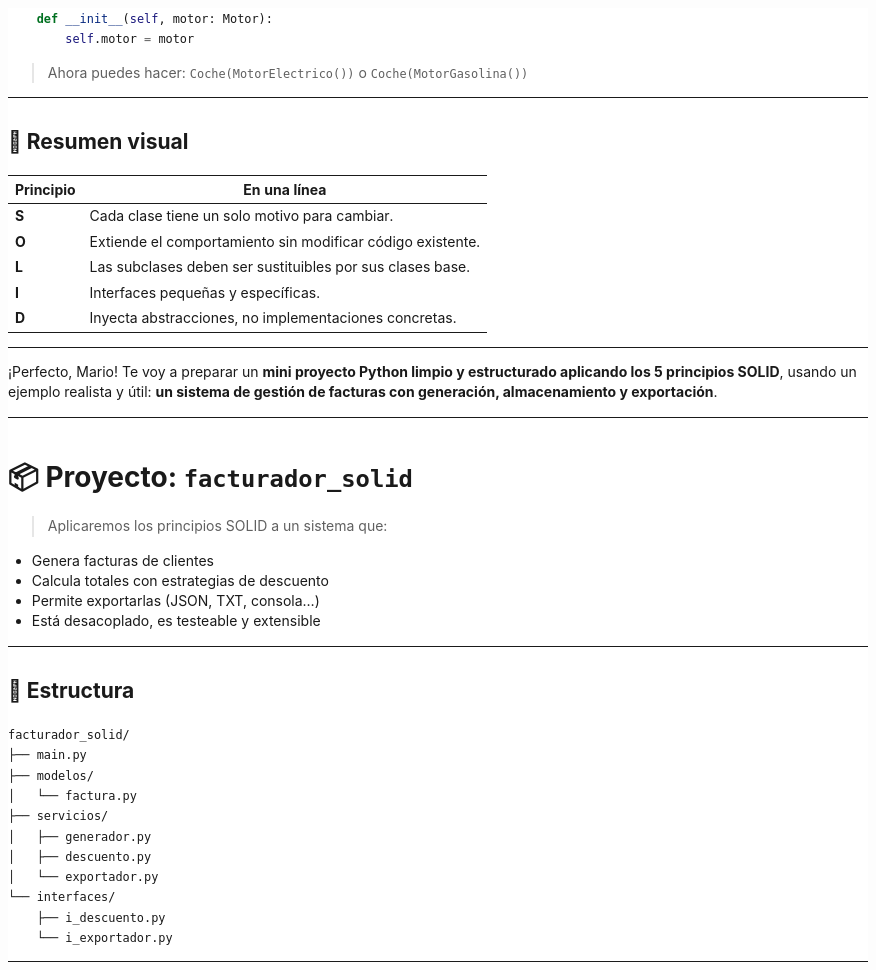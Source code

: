 ```python
    def __init__(self, motor: Motor):
        self.motor = motor
```

> Ahora puedes hacer: `Coche(MotorElectrico())` o `Coche(MotorGasolina())`

---

## 🧠 Resumen visual

| Principio | En una línea                                               |
| --------- | ---------------------------------------------------------- |
| **S**     | Cada clase tiene un solo motivo para cambiar.              |
| **O**     | Extiende el comportamiento sin modificar código existente. |
| **L**     | Las subclases deben ser sustituibles por sus clases base.  |
| **I**     | Interfaces pequeñas y específicas.                         |
| **D**     | Inyecta abstracciones, no implementaciones concretas.      |

---

¡Perfecto, Mario! Te voy a preparar un **mini proyecto Python limpio y estructurado aplicando los 5 principios SOLID**, usando un ejemplo realista y útil: **un sistema de gestión de facturas con generación, almacenamiento y exportación**.

---

# 📦 Proyecto: `facturador_solid`

> Aplicaremos los principios SOLID a un sistema que:

* Genera facturas de clientes
* Calcula totales con estrategias de descuento
* Permite exportarlas (JSON, TXT, consola…)
* Está desacoplado, es testeable y extensible

---

## 📁 Estructura

```
facturador_solid/
├── main.py
├── modelos/
│   └── factura.py
├── servicios/
│   ├── generador.py
│   ├── descuento.py
│   └── exportador.py
└── interfaces/
    ├── i_descuento.py
    └── i_exportador.py
```

---